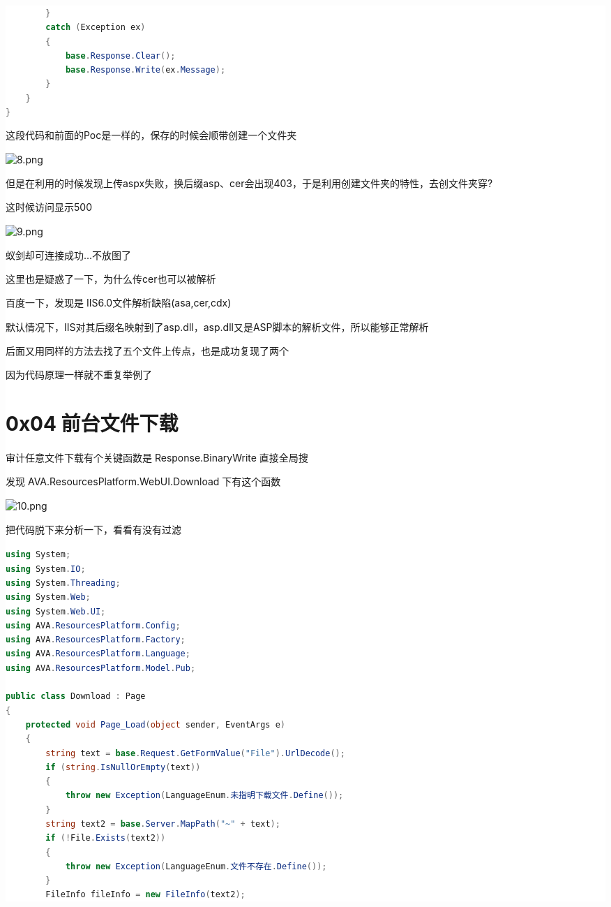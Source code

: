 ```c#
        }
        catch (Exception ex)
        {
            base.Response.Clear();
            base.Response.Write(ex.Message);
        }
    }
}
```

这段代码和前面的Poc是一样的，保存的时候会顺带创建一个文件夹

![8.png](https://shs3.b.qianxin.com/attack_forum/2023/12/attach-5c11cf6136a41c84c8278f9524ee26e9ab12245f.png)

但是在利用的时候发现上传aspx失败，换后缀asp、cer会出现403，于是利用创建文件夹的特性，去创文件夹穿?

这时候访问显示500

![9.png](https://shs3.b.qianxin.com/attack_forum/2023/12/attach-98245d62455b528ed60de855546302eb1a48ac86.png)

蚁剑却可连接成功...不放图了

这里也是疑惑了一下，为什么传cer也可以被解析

百度一下，发现是 IIS6.0文件解析缺陷(asa,cer,cdx)

默认情况下，IIS对其后缀名映射到了asp.dll，asp.dll又是ASP脚本的解析文件，所以能够正常解析

后面又用同样的方法去找了五个文件上传点，也是成功复现了两个

因为代码原理一样就不重复举例了

0x04 前台文件下载
===========

审计任意文件下载有个关键函数是 Response.BinaryWrite 直接全局搜

发现 AVA.ResourcesPlatform.WebUI.Download 下有这个函数

![10.png](https://shs3.b.qianxin.com/attack_forum/2023/12/attach-723febb47d2564c9977d8dfa20d654d4b8028d82.png)

把代码脱下来分析一下，看看有没有过滤

```c#
using System;
using System.IO;
using System.Threading;
using System.Web;
using System.Web.UI;
using AVA.ResourcesPlatform.Config;
using AVA.ResourcesPlatform.Factory;
using AVA.ResourcesPlatform.Language;
using AVA.ResourcesPlatform.Model.Pub;

public class Download : Page
{
    protected void Page_Load(object sender, EventArgs e)
    {
        string text = base.Request.GetFormValue("File").UrlDecode();
        if (string.IsNullOrEmpty(text))
        {
            throw new Exception(LanguageEnum.未指明下载文件.Define());
        }
        string text2 = base.Server.MapPath("~" + text);
        if (!File.Exists(text2))
        {
            throw new Exception(LanguageEnum.文件不存在.Define());
        }
        FileInfo fileInfo = new FileInfo(text2);
```